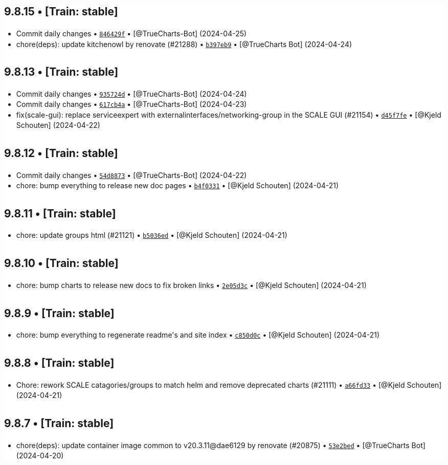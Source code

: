 ## 9.8.15 • [Train: stable]

- Commit daily changes • [`846429f`](https://github.com/truecharts/charts/commit/846429f02b019ef8d8b7ba8546230d65797111dd) • [@TrueCharts-Bot] (2024-04-25)
- chore(deps): update kitchenowl by renovate (#21288) • [`b397eb9`](https://github.com/truecharts/charts/commit/b397eb9a7d6494cb095cf43a9610511ad1595efa) • [@TrueCharts Bot] (2024-04-24)

## 9.8.13 • [Train: stable]

- Commit daily changes • [`935724d`](https://github.com/truecharts/charts/commit/935724dc02f8e87bef0a6bcc3e0c0e82bebfbd1a) • [@TrueCharts-Bot] (2024-04-24)
- Commit daily changes • [`617cb4a`](https://github.com/truecharts/charts/commit/617cb4ab93e0d04ce8d8b8a8f6d4ff8e93555555) • [@TrueCharts-Bot] (2024-04-23)
- fix(scale-gui): replace serviceexpert with externalinterfaces/networking-group in the SCALE GUI (#21154) • [`d45f7fe`](https://github.com/truecharts/charts/commit/d45f7fe497521d6032fde9792256356ae849019f) • [@Kjeld Schouten] (2024-04-22)

## 9.8.12 • [Train: stable]

- Commit daily changes • [`54d8873`](https://github.com/truecharts/charts/commit/54d88732dc1d0b07501c9c32038d316e8b841f23) • [@TrueCharts-Bot] (2024-04-22)
- chore: bump everything to release new doc pages • [`b4f0331`](https://github.com/truecharts/charts/commit/b4f0331ba851a4cd2f92289a1026f50684dc291d) • [@Kjeld Schouten] (2024-04-21)

## 9.8.11 • [Train: stable]

- chore: update groups html (#21121) • [`b5036ed`](https://github.com/truecharts/charts/commit/b5036ed2aab9d010274c7ce81064fbfe52328865) • [@Kjeld Schouten] (2024-04-21)

## 9.8.10 • [Train: stable]

- chore: bump charts to release new docs to fix broken links • [`2e05d3c`](https://github.com/truecharts/charts/commit/2e05d3ccd87b00109f963c13817e3447bd123563) • [@Kjeld Schouten] (2024-04-21)

## 9.8.9 • [Train: stable]

- chore: bump everything to regenerate readme&#39;s and site index • [`c850d0c`](https://github.com/truecharts/charts/commit/c850d0cfb31f34e07152f112b972241d1781debc) • [@Kjeld Schouten] (2024-04-21)

## 9.8.8 • [Train: stable]

- Chore: rework SCALE catagories/groups to match helm and remove deprecated charts (#21111) • [`a66fd33`](https://github.com/truecharts/charts/commit/a66fd3357bcce17e7f21716949d7e5513b189061) • [@Kjeld Schouten] (2024-04-21)

## 9.8.7 • [Train: stable]

- chore(deps): update container image common to v20.3.11@dae6129 by renovate (#20875) • [`53e2bed`](https://github.com/truecharts/charts/commit/53e2bed79fb73bb5e6334edafb90af207aa3fb35) • [@TrueCharts Bot] (2024-04-20)
